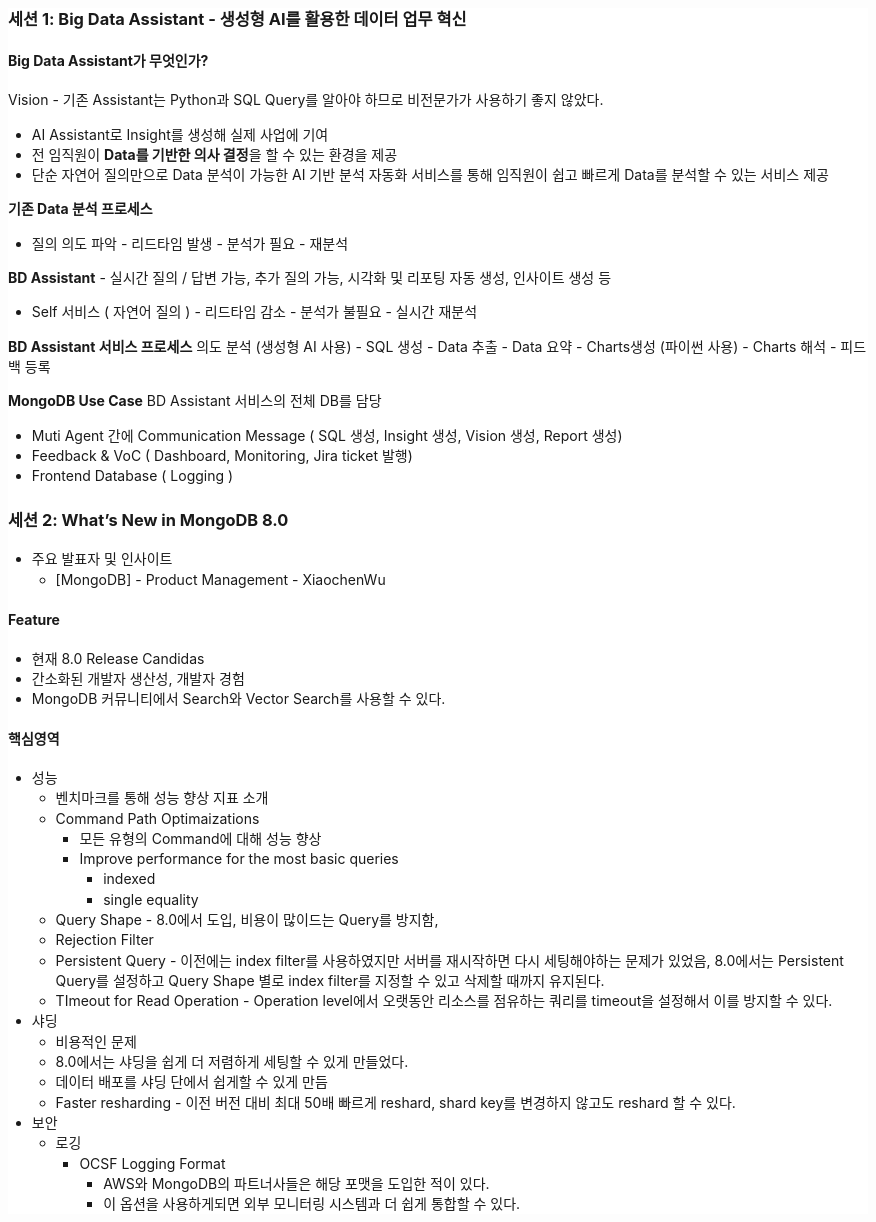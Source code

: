 ### 세션 1: Big Data Assistant - 생성형 AI를 활용한 데이터 업무 혁신
#### Big Data Assistant가 무엇인가?
Vision - 기존 Assistant는 Python과 SQL Query를 알아야 하므로 비전문가가 사용하기 좋지 않았다.
- AI Assistant로 Insight를 생성해 실제 사업에 기여
- 전 임직원이 **Data를 기반한 의사 결정**을 할 수 있는 환경을 제공
- 단순 자연어 질의만으로 Data 분석이 가능한 AI 기반 분석 자동화 서비스를 통해 임직원이 쉽고 빠르게 Data를 분석할 수 있는 서비스 제공

**기존 Data 분석 프로세스**
- 질의 의도 파악 - 리드타임 발생 - 분석가 필요 - 재분석

**BD Assistant** - 실시간 질의 / 답변 가능, 추가 질의 가능, 시각화 및 리포팅 자동 생성, 인사이트 생성 등
- Self 서비스 ( 자연어 질의 ) - 리드타임 감소 - 분석가 불필요 - 실시간 재분석

**BD Assistant 서비스 프로세스**
의도 분석 (생성형 AI 사용) - SQL 생성 - Data 추출 - Data 요약 - Charts생성 (파이썬 사용) - Charts 해석 - 피드백 등록

**MongoDB Use Case**
BD Assistant 서비스의 전체 DB를 담당
- Muti Agent 간에 Communication Message ( SQL 생성, Insight 생성, Vision 생성, Report 생성)
- Feedback & VoC ( Dashboard, Monitoring, Jira ticket 발행)
- Frontend Database ( Logging )
    
### 세션 2: What’s New in MongoDB 8.0
- 주요 발표자 및 인사이트
	- [MongoDB] - Product Management - XiaochenWu

#### Feature
- 현재 8.0 Release Candidas
- 간소화된 개발자 생산성, 개발자 경험
- MongoDB 커뮤니티에서 Search와 Vector Search를 사용할 수 있다.

#### 핵심영역
- 성능
	- 벤치마크를 통해 성능 향상 지표 소개
	- Command Path Optimaizations
		- 모든 유형의 Command에 대해 성능 향상
		- Improve performance for the most basic queries
			- indexed
			- single equality
	- Query Shape - 8.0에서 도입, 비용이 많이드는 Query를 방지함,
	- Rejection Filter
	- Persistent Query - 이전에는 index filter를 사용하였지만 서버를 재시작하면 다시 세팅해야하는 문제가 있었음, 8.0에서는 Persistent Query를 설정하고 Query Shape 별로 index filter를 지정할 수 있고 삭제할 때까지 유지된다.
	- TImeout for Read Operation - Operation level에서 오랫동안 리소스를 점유하는 쿼리를 timeout을 설정해서 이를 방지할 수 있다.
- 샤딩
	- 비용적인 문제
	- 8.0에서는 샤딩을 쉽게 더 저렴하게 세팅할 수 있게 만들었다.
	- 데이터 배포를 샤딩 단에서 쉽게할 수 있게 만듬
	- Faster resharding - 이전 버전 대비 최대 50배 빠르게 reshard, shard key를 변경하지 않고도 reshard 할 수 있다.
- 보안
	- 로깅
		- OCSF Logging Format
			- AWS와 MongoDB의 파트너사들은 해당 포맷을 도입한 적이 있다.
			- 이 옵션을 사용하게되면 외부 모니터링 시스템과 더 쉽게 통합할 수 있다.
